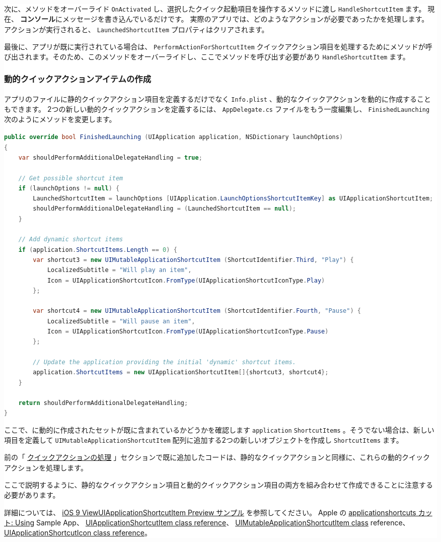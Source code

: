 次に、メソッドをオーバーライド `OnActivated` し、選択したクイック起動項目を操作するメソッドに渡し `HandleShortcutItem` ます。 現在、 **コンソール**にメッセージを書き込んでいるだけです。 実際のアプリでは、どのようなアクションが必要であったかを処理します。 アクションが実行されると、 `LaunchedShortcutItem` プロパティはクリアされます。

最後に、アプリが既に実行されている場合は、 `PerformActionForShortcutItem` クイックアクション項目を処理するためにメソッドが呼び出されます。そのため、このメソッドをオーバーライドし、ここでメソッドを呼び出す必要があり `HandleShortcutItem` ます。

### <a name="creating-dynamic-quick-action-items"></a>動的クイックアクションアイテムの作成

アプリのファイルに静的クイックアクション項目を定義するだけでなく `Info.plist` 、動的なクイックアクションを動的に作成することもできます。 2つの新しい動的クイックアクションを定義するには、 `AppDelegate.cs` ファイルをもう一度編集し、 `FinishedLaunching` 次のようにメソッドを変更します。

```csharp
public override bool FinishedLaunching (UIApplication application, NSDictionary launchOptions)
{
    var shouldPerformAdditionalDelegateHandling = true;

    // Get possible shortcut item
    if (launchOptions != null) {
        LaunchedShortcutItem = launchOptions [UIApplication.LaunchOptionsShortcutItemKey] as UIApplicationShortcutItem;
        shouldPerformAdditionalDelegateHandling = (LaunchedShortcutItem == null);
    }

    // Add dynamic shortcut items
    if (application.ShortcutItems.Length == 0) {
        var shortcut3 = new UIMutableApplicationShortcutItem (ShortcutIdentifier.Third, "Play") {
            LocalizedSubtitle = "Will play an item",
            Icon = UIApplicationShortcutIcon.FromType(UIApplicationShortcutIconType.Play)
        };

        var shortcut4 = new UIMutableApplicationShortcutItem (ShortcutIdentifier.Fourth, "Pause") {
            LocalizedSubtitle = "Will pause an item",
            Icon = UIApplicationShortcutIcon.FromType(UIApplicationShortcutIconType.Pause)
        };

        // Update the application providing the initial 'dynamic' shortcut items.
        application.ShortcutItems = new UIApplicationShortcutItem[]{shortcut3, shortcut4};
    }

    return shouldPerformAdditionalDelegateHandling;
}
```

ここで、に動的に作成されたセットが既に含まれているかどうかを確認します `application` `ShortcutItems` 。そうでない場合は、新しい項目を定義して `UIMutableApplicationShortcutItem` 配列に追加する2つの新しいオブジェクトを作成し `ShortcutItems` ます。

前の「 [クイックアクションの処理](#Handling-a-Quick-Action) 」セクションで既に追加したコードは、静的なクイックアクションと同様に、これらの動的クイックアクションを処理します。

ここで説明するように、静的なクイックアクション項目と動的クイックアクション項目の両方を組み合わせて作成できることに注意する必要があります。

詳細については、 [iOS 9 ViewUIApplicationShortcutItem Preview サンプル](/samples/xamarin/ios-samples/ios9-viewcontrollerpreview) を参照してください。 Apple の [applicationshortcuts カット: Using](https://developer.apple.com/library/prerelease/ios/samplecode/ApplicationShortcuts/) Sample App、 [UIApplicationShortcutItem class reference](https://developer.apple.com/library/prerelease/ios/documentation/UIKit/Reference/UIApplicationShortcutItem_class/)、 [UIMutableApplicationShortcutItem class](https://developer.apple.com/library/prerelease/ios/documentation/UIKit/Reference/UIMutableApplicationShortcutItem_class/) reference、 [UIApplicationShortcutIcon class reference](https://developer.apple.com/library/prerelease/ios/documentation/UIKit/Reference/UIApplicationShortcutIcon_Class/)。
